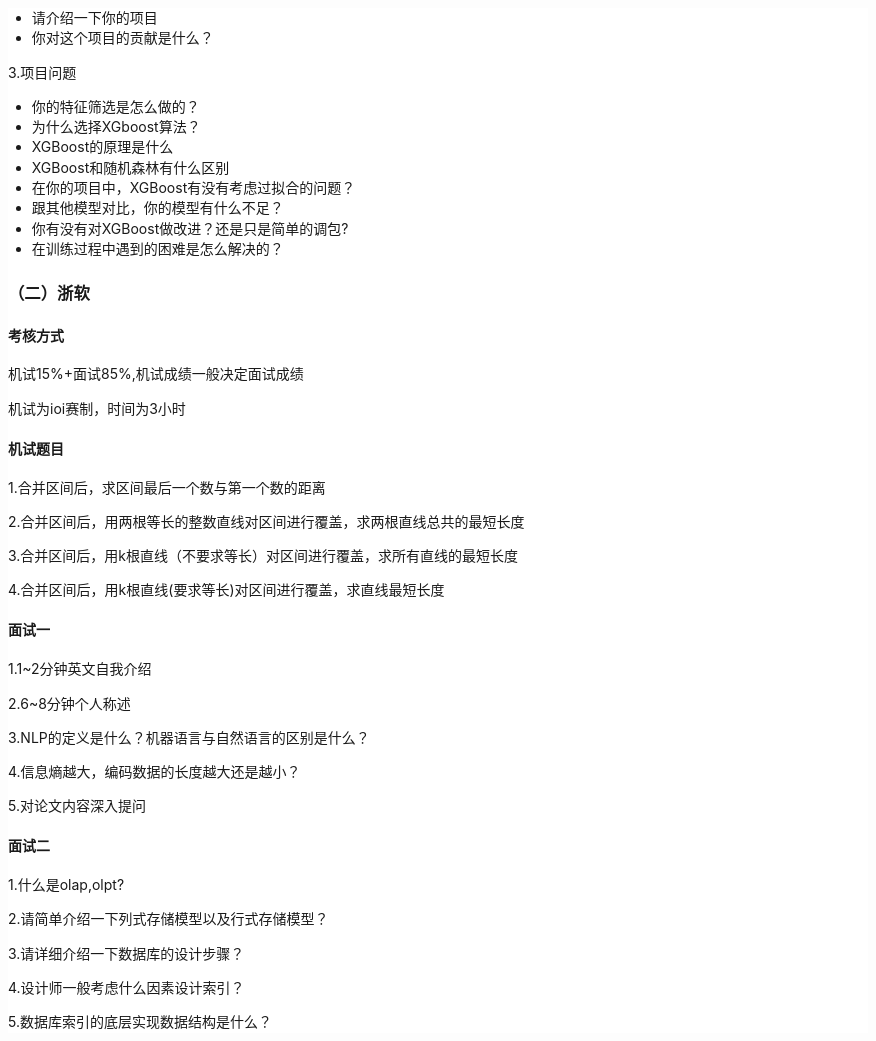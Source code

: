 -  请介绍一下你的项目
- 你对这个项目的贡献是什么？

3.项目问题

- 你的特征筛选是怎么做的？
- 为什么选择XGboost算法？
- XGBoost的原理是什么
- XGBoost和随机森林有什么区别
- 在你的项目中，XGBoost有没有考虑过拟合的问题？
- 跟其他模型对比，你的模型有什么不足？
- 你有没有对XGBoost做改进？还是只是简单的调包?
- 在训练过程中遇到的困难是怎么解决的？



### （二）浙软

#### 考核方式

机试15%+面试85%,机试成绩一般决定面试成绩

机试为ioi赛制，时间为3小时



#### 机试题目

1.合并区间后，求区间最后一个数与第一个数的距离

2.合并区间后，用两根等长的整数直线对区间进行覆盖，求两根直线总共的最短长度

3.合并区间后，用k根直线（不要求等长）对区间进行覆盖，求所有直线的最短长度

4.合并区间后，用k根直线(要求等长)对区间进行覆盖，求直线最短长度



#### 面试一

1.1~2分钟英文自我介绍

2.6~8分钟个人称述

3.NLP的定义是什么？机器语言与自然语言的区别是什么？

4.信息熵越大，编码数据的长度越大还是越小？

5.对论文内容深入提问



#### 面试二

1.什么是olap,olpt?

2.请简单介绍一下列式存储模型以及行式存储模型？

3.请详细介绍一下数据库的设计步骤？

4.设计师一般考虑什么因素设计索引？

5.数据库索引的底层实现数据结构是什么？
